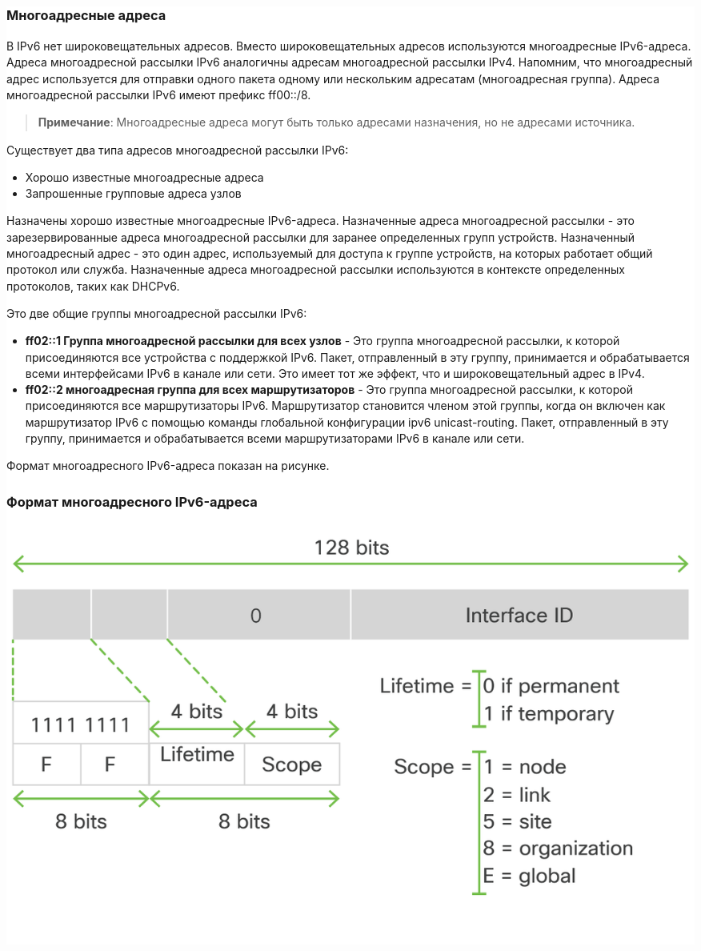 
### Многоадресные адреса

В IPv6 нет широковещательных адресов. Вместо широковещательных адресов используются многоадресные IPv6-адреса. Адреса многоадресной рассылки IPv6 аналогичны адресам многоадресной рассылки IPv4. Напомним, что многоадресный адрес используется для отправки одного пакета одному или нескольким адресатам (многоадресная группа). Адреса многоадресной рассылки IPv6 имеют префикс ff00::/8.

> **Примечание**: Многоадресные адреса могут быть только адресами назначения, но не адресами источника.

Существует два типа адресов многоадресной рассылки IPv6:

* Хорошо известные многоадресные адреса
* Запрошенные групповые адреса узлов

Назначены хорошо известные многоадресные IPv6-адреса. Назначенные адреса многоадресной рассылки - это зарезервированные адреса многоадресной рассылки для заранее определенных групп устройств. Назначенный многоадресный адрес - это один адрес, используемый для доступа к группе устройств, на которых работает общий протокол или служба. Назначенные адреса многоадресной рассылки используются в контексте определенных протоколов, таких как DHCPv6.

Это две общие группы многоадресной рассылки IPv6:

* **ff02::1 Группа многоадресной рассылки для всех узлов** - Это группа многоадресной рассылки, к которой присоединяются все устройства с поддержкой IPv6. Пакет, отправленный в эту группу, принимается и обрабатывается всеми интерфейсами IPv6 в канале или сети. Это имеет тот же эффект, что и широковещательный адрес в IPv4.
* **ff02::2 многоадресная группа для всех маршрутизаторов** - Это группа многоадресной рассылки, к которой присоединяются все маршрутизаторы IPv6. Маршрутизатор становится членом этой группы, когда он включен как маршрутизатор IPv6 с помощью команды глобальной конфигурации ipv6 unicast-routing. Пакет, отправленный в эту группу, принимается и обрабатывается всеми маршрутизаторами IPv6 в канале или сети.

Формат многоадресного IPv6-адреса показан на рисунке.

### Формат многоадресного IPv6-адреса

![](./assets/5.3.4-4.png)
